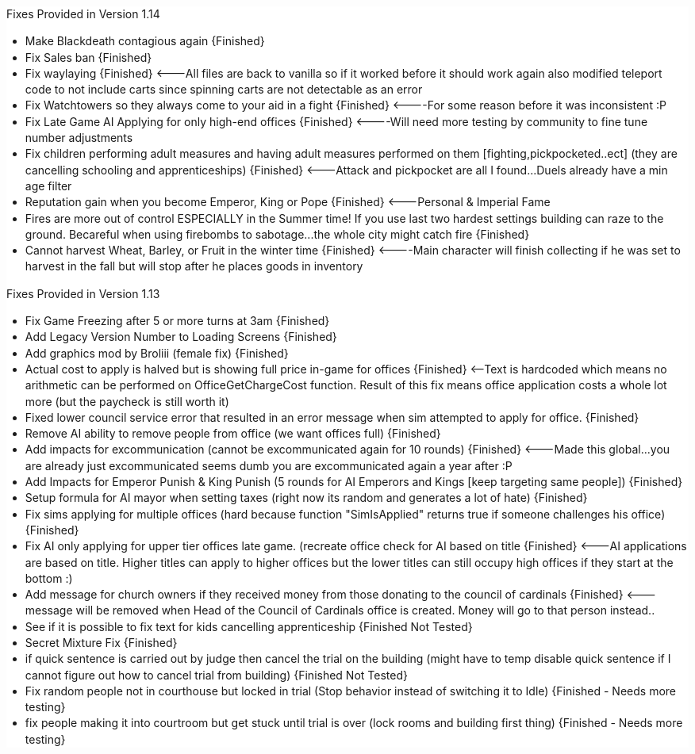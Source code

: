 Fixes Provided in Version 1.14
- Make Blackdeath contagious again {Finished}
- Fix Sales ban {Finished}
- Fix waylaying {Finished} <---All files are back to vanilla so if it worked before it should work again also modified teleport code to not include carts since spinning carts are not detectable as an error
- Fix Watchtowers so they always come to your aid in a fight {Finished} <----For some reason before it was inconsistent :P
- Fix Late Game AI Applying for only high-end offices {Finished} <----Will need more testing by community to fine tune number adjustments
- Fix children performing adult measures and having adult measures performed on them [fighting,pickpocketed..ect]  (they are cancelling schooling and apprenticeships) {Finished} <---Attack and pickpocket are all I found...Duels already have a min age filter
- Reputation gain when you become Emperor, King or Pope {Finished} <---Personal & Imperial Fame
- Fires are more out of control ESPECIALLY in the Summer time! If you use last two hardest settings building can raze to the ground. Becareful when using firebombs to sabotage...the whole city might catch fire {Finished}
- Cannot harvest Wheat, Barley, or Fruit in the winter time {Finished} <----Main character will finish collecting if he was set to harvest in the fall but will stop after he places goods in inventory

Fixes Provided in Version 1.13
- Fix Game Freezing after 5 or more turns at 3am {Finished}
- Add Legacy Version Number to Loading Screens {Finished}
- Add graphics mod by Broliii (female fix) {Finished}
- Actual cost to apply is halved but is showing full price in-game for offices {Finished} <--Text is hardcoded which means no arithmetic can be performed on OfficeGetChargeCost function. Result of this fix means office application costs a whole lot more (but the paycheck is still worth it)
- Fixed lower council service error that resulted in an error message when sim attempted to apply for office. {Finished}
- Remove AI ability to remove people from office (we want offices full) {Finished}
- Add impacts for excommunication (cannot be excommunicated again for 10 rounds) {Finished} <---Made this global...you are already just excommunicated seems dumb you are excommunicated again a year after :P
- Add Impacts for Emperor Punish & King Punish (5 rounds for AI Emperors and Kings [keep targeting same people]) {Finished}
- Setup formula for AI mayor when setting taxes (right now its random and generates a lot of hate) {Finished}
- Fix sims applying for multiple offices (hard because function "SimIsApplied" returns true if someone challenges his office) {Finished}
- Fix AI only applying for upper tier offices late game. (recreate office check for AI based on title {Finished} <---AI applications are based on title. Higher titles can apply to higher offices but the lower titles can still occupy high offices if they start at the bottom :)
- Add message for church owners if they received money from those donating to the council of cardinals {Finished} <---message will be removed when Head of the Council of Cardinals office is created. Money will go to that person instead..
- See if it is possible to fix text for kids cancelling apprenticeship {Finished Not Tested}
- Secret Mixture Fix {Finished}
- if quick sentence is carried out by judge then cancel the trial on the building (might have to temp disable quick sentence if I cannot figure out how to cancel trial from building) {Finished Not Tested}
- Fix random people not in courthouse but locked in trial (Stop behavior instead of switching it to Idle) {Finished - Needs more testing}
- fix people making it into courtroom but get stuck until trial is over (lock rooms and building first thing) {Finished - Needs more testing}
